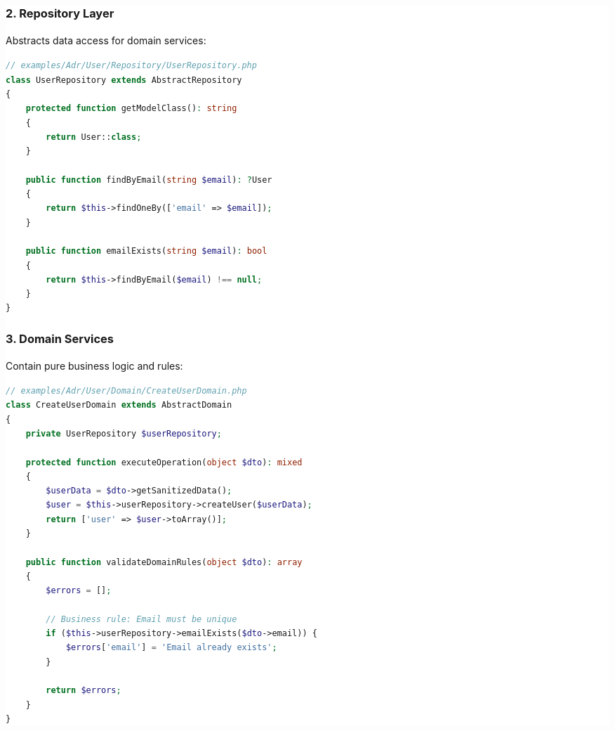 ### 2. **Repository Layer**

Abstracts data access for domain services:

```php
// examples/Adr/User/Repository/UserRepository.php
class UserRepository extends AbstractRepository
{
    protected function getModelClass(): string
    {
        return User::class;
    }
    
    public function findByEmail(string $email): ?User
    {
        return $this->findOneBy(['email' => $email]);
    }
    
    public function emailExists(string $email): bool
    {
        return $this->findByEmail($email) !== null;
    }
}
```

### 3. **Domain Services**

Contain pure business logic and rules:

```php
// examples/Adr/User/Domain/CreateUserDomain.php
class CreateUserDomain extends AbstractDomain
{
    private UserRepository $userRepository;
    
    protected function executeOperation(object $dto): mixed
    {
        $userData = $dto->getSanitizedData();
        $user = $this->userRepository->createUser($userData);
        return ['user' => $user->toArray()];
    }
    
    public function validateDomainRules(object $dto): array
    {
        $errors = [];
        
        // Business rule: Email must be unique
        if ($this->userRepository->emailExists($dto->email)) {
            $errors['email'] = 'Email already exists';
        }
        
        return $errors;
    }
}
```
